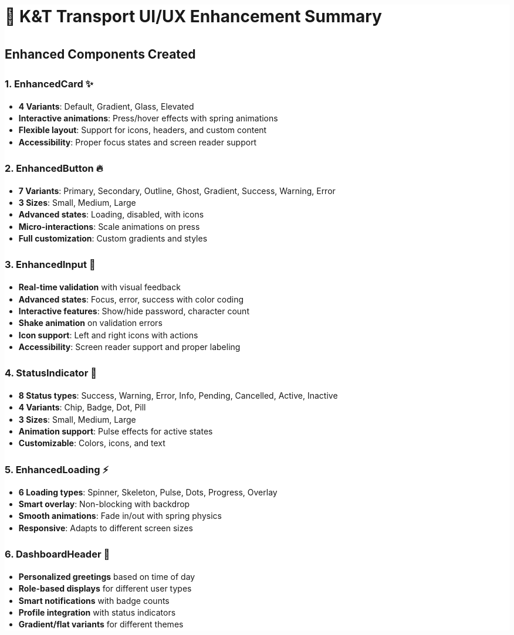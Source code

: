 # 🎨 K&T Transport UI/UX Enhancement Summary

## Enhanced Components Created

### 1. **EnhancedCard** ✨

- **4 Variants**: Default, Gradient, Glass, Elevated
- **Interactive animations**: Press/hover effects with spring animations
- **Flexible layout**: Support for icons, headers, and custom content
- **Accessibility**: Proper focus states and screen reader support

### 2. **EnhancedButton** 🔥

- **7 Variants**: Primary, Secondary, Outline, Ghost, Gradient, Success, Warning, Error
- **3 Sizes**: Small, Medium, Large
- **Advanced states**: Loading, disabled, with icons
- **Micro-interactions**: Scale animations on press
- **Full customization**: Custom gradients and styles

### 3. **EnhancedInput** 💎

- **Real-time validation** with visual feedback
- **Advanced states**: Focus, error, success with color coding
- **Interactive features**: Show/hide password, character count
- **Shake animation** on validation errors
- **Icon support**: Left and right icons with actions
- **Accessibility**: Screen reader support and proper labeling

### 4. **StatusIndicator** 🚦

- **8 Status types**: Success, Warning, Error, Info, Pending, Cancelled, Active, Inactive
- **4 Variants**: Chip, Badge, Dot, Pill
- **3 Sizes**: Small, Medium, Large
- **Animation support**: Pulse effects for active states
- **Customizable**: Colors, icons, and text

### 5. **EnhancedLoading** ⚡

- **6 Loading types**: Spinner, Skeleton, Pulse, Dots, Progress, Overlay
- **Smart overlay**: Non-blocking with backdrop
- **Smooth animations**: Fade in/out with spring physics
- **Responsive**: Adapts to different screen sizes

### 6. **DashboardHeader** 🎯

- **Personalized greetings** based on time of day
- **Role-based displays** for different user types
- **Smart notifications** with badge counts
- **Profile integration** with status indicators
- **Gradient/flat variants** for different themes
